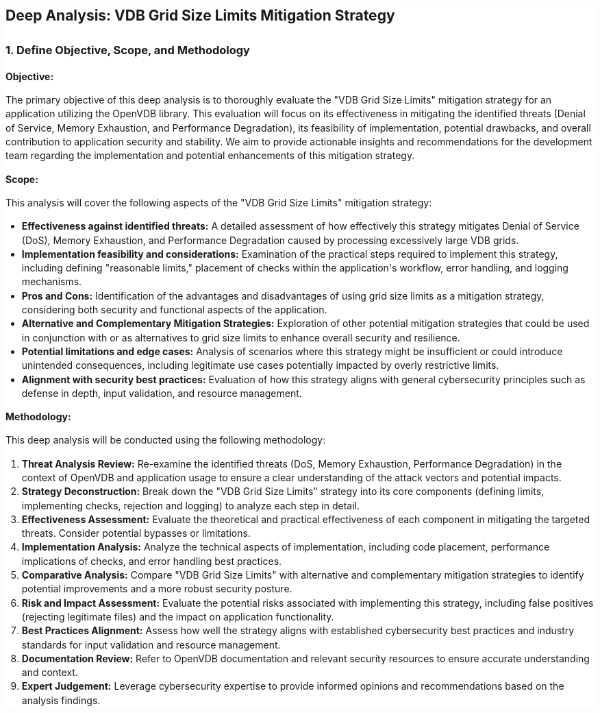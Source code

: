 ## Deep Analysis: VDB Grid Size Limits Mitigation Strategy

### 1. Define Objective, Scope, and Methodology

**Objective:**

The primary objective of this deep analysis is to thoroughly evaluate the "VDB Grid Size Limits" mitigation strategy for an application utilizing the OpenVDB library. This evaluation will focus on its effectiveness in mitigating the identified threats (Denial of Service, Memory Exhaustion, and Performance Degradation), its feasibility of implementation, potential drawbacks, and overall contribution to application security and stability.  We aim to provide actionable insights and recommendations for the development team regarding the implementation and potential enhancements of this mitigation strategy.

**Scope:**

This analysis will cover the following aspects of the "VDB Grid Size Limits" mitigation strategy:

*   **Effectiveness against identified threats:**  A detailed assessment of how effectively this strategy mitigates Denial of Service (DoS), Memory Exhaustion, and Performance Degradation caused by processing excessively large VDB grids.
*   **Implementation feasibility and considerations:**  Examination of the practical steps required to implement this strategy, including defining "reasonable limits," placement of checks within the application's workflow, error handling, and logging mechanisms.
*   **Pros and Cons:**  Identification of the advantages and disadvantages of using grid size limits as a mitigation strategy, considering both security and functional aspects of the application.
*   **Alternative and Complementary Mitigation Strategies:** Exploration of other potential mitigation strategies that could be used in conjunction with or as alternatives to grid size limits to enhance overall security and resilience.
*   **Potential limitations and edge cases:**  Analysis of scenarios where this strategy might be insufficient or could introduce unintended consequences, including legitimate use cases potentially impacted by overly restrictive limits.
*   **Alignment with security best practices:**  Evaluation of how this strategy aligns with general cybersecurity principles such as defense in depth, input validation, and resource management.

**Methodology:**

This deep analysis will be conducted using the following methodology:

1.  **Threat Analysis Review:** Re-examine the identified threats (DoS, Memory Exhaustion, Performance Degradation) in the context of OpenVDB and application usage to ensure a clear understanding of the attack vectors and potential impacts.
2.  **Strategy Deconstruction:** Break down the "VDB Grid Size Limits" strategy into its core components (defining limits, implementing checks, rejection and logging) to analyze each step in detail.
3.  **Effectiveness Assessment:**  Evaluate the theoretical and practical effectiveness of each component in mitigating the targeted threats. Consider potential bypasses or limitations.
4.  **Implementation Analysis:**  Analyze the technical aspects of implementation, including code placement, performance implications of checks, and error handling best practices.
5.  **Comparative Analysis:**  Compare "VDB Grid Size Limits" with alternative and complementary mitigation strategies to identify potential improvements and a more robust security posture.
6.  **Risk and Impact Assessment:**  Evaluate the potential risks associated with implementing this strategy, including false positives (rejecting legitimate files) and the impact on application functionality.
7.  **Best Practices Alignment:**  Assess how well the strategy aligns with established cybersecurity best practices and industry standards for input validation and resource management.
8.  **Documentation Review:**  Refer to OpenVDB documentation and relevant security resources to ensure accurate understanding and context.
9.  **Expert Judgement:** Leverage cybersecurity expertise to provide informed opinions and recommendations based on the analysis findings.
